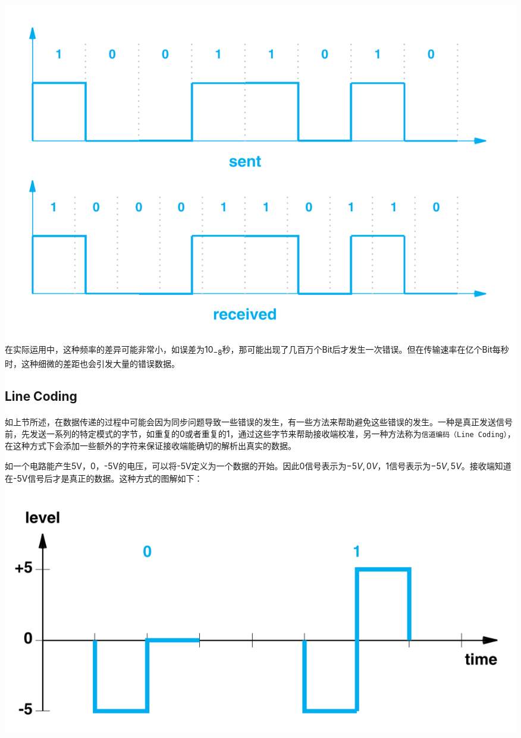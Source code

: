 ![采样错误](CNI-Chapter6-Notes/2019-11-28-13-57-49.png)

在实际运用中，这种频率的差异可能非常小，如误差为$10_{-8}$秒，那可能出现了几百万个Bit后才发生一次错误。但在传输速率在亿个Bit每秒时，这种细微的差距也会引发大量的错误数据。

## Line Coding

如上节所述，在数据传递的过程中可能会因为同步问题导致一些错误的发生，有一些方法来帮助避免这些错误的发生。一种是真正发送信号前，先发送一系列的特定模式的字节，如重复的0或者重复的1，通过这些字节来帮助接收端校准，另一种方法称为`信道编码（Line Coding）`，在这种方式下会添加一些额外的字符来保证接收端能确切的解析出真实的数据。

如一个电路能产生5V，0，-5V的电压，可以将-5V定义为一个数据的开始。因此0信号表示为$-5V,0V$，1信号表示为$-5V,5V$。接收端知道在-5V信号后才是真正的数据。这种方式的图解如下：

![信道编码例子](CNI-Chapter6-Notes/2019-11-28-14-26-48.png)
